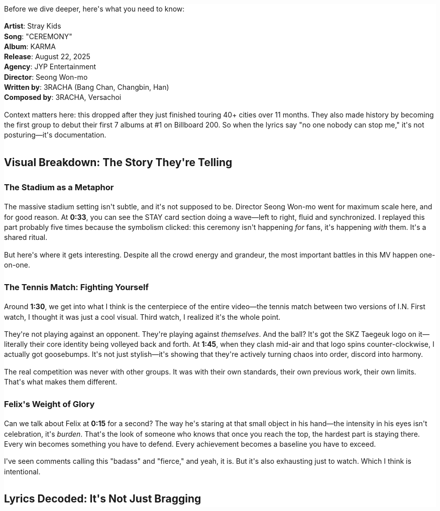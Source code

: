 Before we dive deeper, here's what you need to know:

**Artist**: Stray Kids  
**Song**: "CEREMONY"  
**Album**: KARMA  
**Release**: August 22, 2025  
**Agency**: JYP Entertainment  
**Director**: Seong Won-mo  
**Written by**: 3RACHA (Bang Chan, Changbin, Han)  
**Composed by**: 3RACHA, Versachoi  

Context matters here: this dropped after they just finished touring 40+ cities over 11 months. They also made history by becoming the first group to debut their first 7 albums at #1 on Billboard 200. So when the lyrics say "no one nobody can stop me," it's not posturing—it's documentation.

<a name="visual-breakdown"></a>
## Visual Breakdown: The Story They're Telling

### The Stadium as a Metaphor

The massive stadium setting isn't subtle, and it's not supposed to be. Director Seong Won-mo went for maximum scale here, and for good reason. At **0:33**, you can see the STAY card section doing a wave—left to right, fluid and synchronized. I replayed this part probably five times because the symbolism clicked: this ceremony isn't happening *for* fans, it's happening *with* them. It's a shared ritual.

But here's where it gets interesting. Despite all the crowd energy and grandeur, the most important battles in this MV happen one-on-one.

### The Tennis Match: Fighting Yourself

Around **1:30**, we get into what I think is the centerpiece of the entire video—the tennis match between two versions of I.N. First watch, I thought it was just a cool visual. Third watch, I realized it's the whole point.

They're not playing against an opponent. They're playing against *themselves*. And the ball? It's got the SKZ Taegeuk logo on it—literally their core identity being volleyed back and forth. At **1:45**, when they clash mid-air and that logo spins counter-clockwise, I actually got goosebumps. It's not just stylish—it's showing that they're actively turning chaos into order, discord into harmony.

The real competition was never with other groups. It was with their own standards, their own previous work, their own limits. That's what makes them different.

### Felix's Weight of Glory

Can we talk about Felix at **0:15** for a second? The way he's staring at that small object in his hand—the intensity in his eyes isn't celebration, it's *burden*. That's the look of someone who knows that once you reach the top, the hardest part is staying there. Every win becomes something you have to defend. Every achievement becomes a baseline you have to exceed.

I've seen comments calling this "badass" and "fierce," and yeah, it is. But it's also exhausting just to watch. Which I think is intentional.

<a name="lyrics-decoded"></a>
## Lyrics Decoded: It's Not Just Bragging
